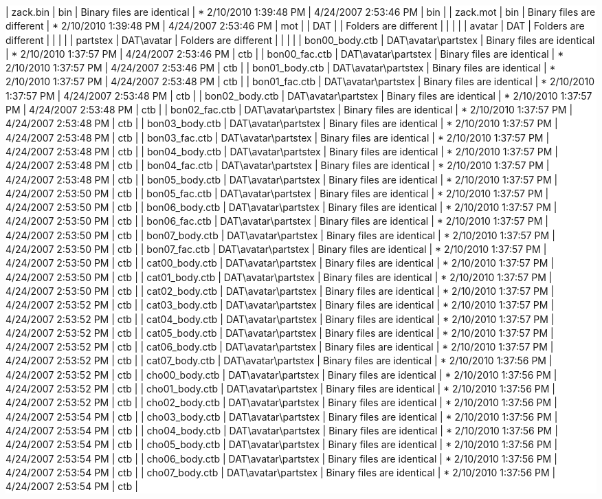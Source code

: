 | zack.bin | bin | Binary files are identical | * 2/10/2010 1:39:48 PM |  4/24/2007 2:53:46 PM | bin |
| zack.mot | bin | Binary files are different | * 2/10/2010 1:39:48 PM |  4/24/2007 2:53:46 PM | mot |
| DAT |  | Folders are different |  |  |  |
| avatar | DAT | Folders are different |  |  |  |
| partstex | DAT\avatar | Folders are different |  |  |  |
| bon00_body.ctb | DAT\avatar\partstex | Binary files are identical | * 2/10/2010 1:37:57 PM |  4/24/2007 2:53:46 PM | ctb |
| bon00_fac.ctb | DAT\avatar\partstex | Binary files are identical | * 2/10/2010 1:37:57 PM |  4/24/2007 2:53:46 PM | ctb |
| bon01_body.ctb | DAT\avatar\partstex | Binary files are identical | * 2/10/2010 1:37:57 PM |  4/24/2007 2:53:48 PM | ctb |
| bon01_fac.ctb | DAT\avatar\partstex | Binary files are identical | * 2/10/2010 1:37:57 PM |  4/24/2007 2:53:48 PM | ctb |
| bon02_body.ctb | DAT\avatar\partstex | Binary files are identical | * 2/10/2010 1:37:57 PM |  4/24/2007 2:53:48 PM | ctb |
| bon02_fac.ctb | DAT\avatar\partstex | Binary files are identical | * 2/10/2010 1:37:57 PM |  4/24/2007 2:53:48 PM | ctb |
| bon03_body.ctb | DAT\avatar\partstex | Binary files are identical | * 2/10/2010 1:37:57 PM |  4/24/2007 2:53:48 PM | ctb |
| bon03_fac.ctb | DAT\avatar\partstex | Binary files are identical | * 2/10/2010 1:37:57 PM |  4/24/2007 2:53:48 PM | ctb |
| bon04_body.ctb | DAT\avatar\partstex | Binary files are identical | * 2/10/2010 1:37:57 PM |  4/24/2007 2:53:48 PM | ctb |
| bon04_fac.ctb | DAT\avatar\partstex | Binary files are identical | * 2/10/2010 1:37:57 PM |  4/24/2007 2:53:48 PM | ctb |
| bon05_body.ctb | DAT\avatar\partstex | Binary files are identical | * 2/10/2010 1:37:57 PM |  4/24/2007 2:53:50 PM | ctb |
| bon05_fac.ctb | DAT\avatar\partstex | Binary files are identical | * 2/10/2010 1:37:57 PM |  4/24/2007 2:53:50 PM | ctb |
| bon06_body.ctb | DAT\avatar\partstex | Binary files are identical | * 2/10/2010 1:37:57 PM |  4/24/2007 2:53:50 PM | ctb |
| bon06_fac.ctb | DAT\avatar\partstex | Binary files are identical | * 2/10/2010 1:37:57 PM |  4/24/2007 2:53:50 PM | ctb |
| bon07_body.ctb | DAT\avatar\partstex | Binary files are identical | * 2/10/2010 1:37:57 PM |  4/24/2007 2:53:50 PM | ctb |
| bon07_fac.ctb | DAT\avatar\partstex | Binary files are identical | * 2/10/2010 1:37:57 PM |  4/24/2007 2:53:50 PM | ctb |
| cat00_body.ctb | DAT\avatar\partstex | Binary files are identical | * 2/10/2010 1:37:57 PM |  4/24/2007 2:53:50 PM | ctb |
| cat01_body.ctb | DAT\avatar\partstex | Binary files are identical | * 2/10/2010 1:37:57 PM |  4/24/2007 2:53:50 PM | ctb |
| cat02_body.ctb | DAT\avatar\partstex | Binary files are identical | * 2/10/2010 1:37:57 PM |  4/24/2007 2:53:52 PM | ctb |
| cat03_body.ctb | DAT\avatar\partstex | Binary files are identical | * 2/10/2010 1:37:57 PM |  4/24/2007 2:53:52 PM | ctb |
| cat04_body.ctb | DAT\avatar\partstex | Binary files are identical | * 2/10/2010 1:37:57 PM |  4/24/2007 2:53:52 PM | ctb |
| cat05_body.ctb | DAT\avatar\partstex | Binary files are identical | * 2/10/2010 1:37:57 PM |  4/24/2007 2:53:52 PM | ctb |
| cat06_body.ctb | DAT\avatar\partstex | Binary files are identical | * 2/10/2010 1:37:57 PM |  4/24/2007 2:53:52 PM | ctb |
| cat07_body.ctb | DAT\avatar\partstex | Binary files are identical | * 2/10/2010 1:37:56 PM |  4/24/2007 2:53:52 PM | ctb |
| cho00_body.ctb | DAT\avatar\partstex | Binary files are identical | * 2/10/2010 1:37:56 PM |  4/24/2007 2:53:52 PM | ctb |
| cho01_body.ctb | DAT\avatar\partstex | Binary files are identical | * 2/10/2010 1:37:56 PM |  4/24/2007 2:53:52 PM | ctb |
| cho02_body.ctb | DAT\avatar\partstex | Binary files are identical | * 2/10/2010 1:37:56 PM |  4/24/2007 2:53:54 PM | ctb |
| cho03_body.ctb | DAT\avatar\partstex | Binary files are identical | * 2/10/2010 1:37:56 PM |  4/24/2007 2:53:54 PM | ctb |
| cho04_body.ctb | DAT\avatar\partstex | Binary files are identical | * 2/10/2010 1:37:56 PM |  4/24/2007 2:53:54 PM | ctb |
| cho05_body.ctb | DAT\avatar\partstex | Binary files are identical | * 2/10/2010 1:37:56 PM |  4/24/2007 2:53:54 PM | ctb |
| cho06_body.ctb | DAT\avatar\partstex | Binary files are identical | * 2/10/2010 1:37:56 PM |  4/24/2007 2:53:54 PM | ctb |
| cho07_body.ctb | DAT\avatar\partstex | Binary files are identical | * 2/10/2010 1:37:56 PM |  4/24/2007 2:53:54 PM | ctb |